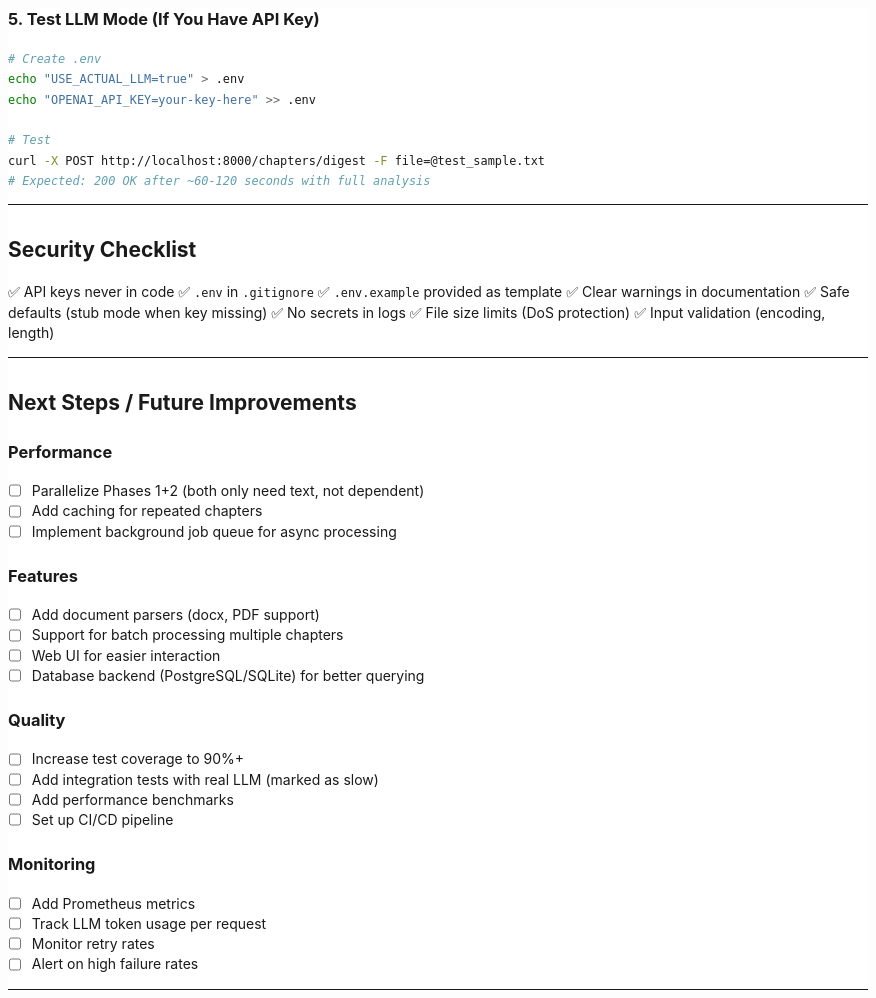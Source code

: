 ### 5. Test LLM Mode (If You Have API Key)
```bash
# Create .env
echo "USE_ACTUAL_LLM=true" > .env
echo "OPENAI_API_KEY=your-key-here" >> .env

# Test
curl -X POST http://localhost:8000/chapters/digest -F file=@test_sample.txt
# Expected: 200 OK after ~60-120 seconds with full analysis
```

---

## Security Checklist

✅ API keys never in code
✅ `.env` in `.gitignore`
✅ `.env.example` provided as template
✅ Clear warnings in documentation
✅ Safe defaults (stub mode when key missing)
✅ No secrets in logs
✅ File size limits (DoS protection)
✅ Input validation (encoding, length)

---

## Next Steps / Future Improvements

### Performance
- [ ] Parallelize Phases 1+2 (both only need text, not dependent)
- [ ] Add caching for repeated chapters
- [ ] Implement background job queue for async processing

### Features
- [ ] Add document parsers (docx, PDF support)
- [ ] Support for batch processing multiple chapters
- [ ] Web UI for easier interaction
- [ ] Database backend (PostgreSQL/SQLite) for better querying

### Quality
- [ ] Increase test coverage to 90%+
- [ ] Add integration tests with real LLM (marked as slow)
- [ ] Add performance benchmarks
- [ ] Set up CI/CD pipeline

### Monitoring
- [ ] Add Prometheus metrics
- [ ] Track LLM token usage per request
- [ ] Monitor retry rates
- [ ] Alert on high failure rates

---
